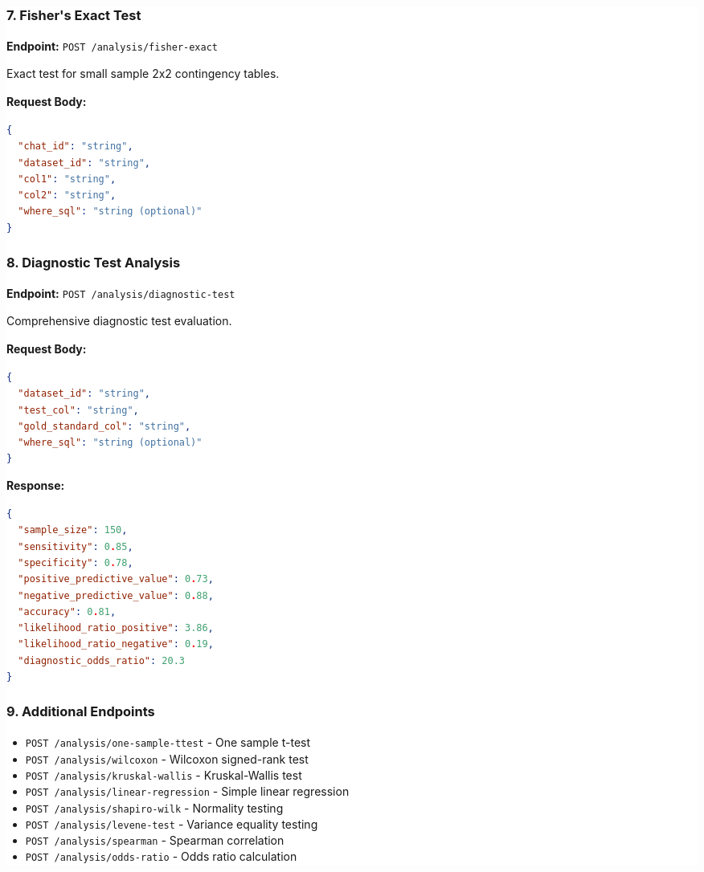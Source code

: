 ### 7. Fisher's Exact Test
**Endpoint:** `POST /analysis/fisher-exact`

Exact test for small sample 2x2 contingency tables.

**Request Body:**
```json
{
  "chat_id": "string",
  "dataset_id": "string",
  "col1": "string",
  "col2": "string",
  "where_sql": "string (optional)"
}
```

### 8. Diagnostic Test Analysis
**Endpoint:** `POST /analysis/diagnostic-test`

Comprehensive diagnostic test evaluation.

**Request Body:**
```json
{
  "dataset_id": "string",
  "test_col": "string", 
  "gold_standard_col": "string",
  "where_sql": "string (optional)"
}
```

**Response:**
```json
{
  "sample_size": 150,
  "sensitivity": 0.85,
  "specificity": 0.78,
  "positive_predictive_value": 0.73,
  "negative_predictive_value": 0.88,
  "accuracy": 0.81,
  "likelihood_ratio_positive": 3.86,
  "likelihood_ratio_negative": 0.19,
  "diagnostic_odds_ratio": 20.3
}
```

### 9. Additional Endpoints

- `POST /analysis/one-sample-ttest` - One sample t-test
- `POST /analysis/wilcoxon` - Wilcoxon signed-rank test  
- `POST /analysis/kruskal-wallis` - Kruskal-Wallis test
- `POST /analysis/linear-regression` - Simple linear regression
- `POST /analysis/shapiro-wilk` - Normality testing
- `POST /analysis/levene-test` - Variance equality testing
- `POST /analysis/spearman` - Spearman correlation
- `POST /analysis/odds-ratio` - Odds ratio calculation
